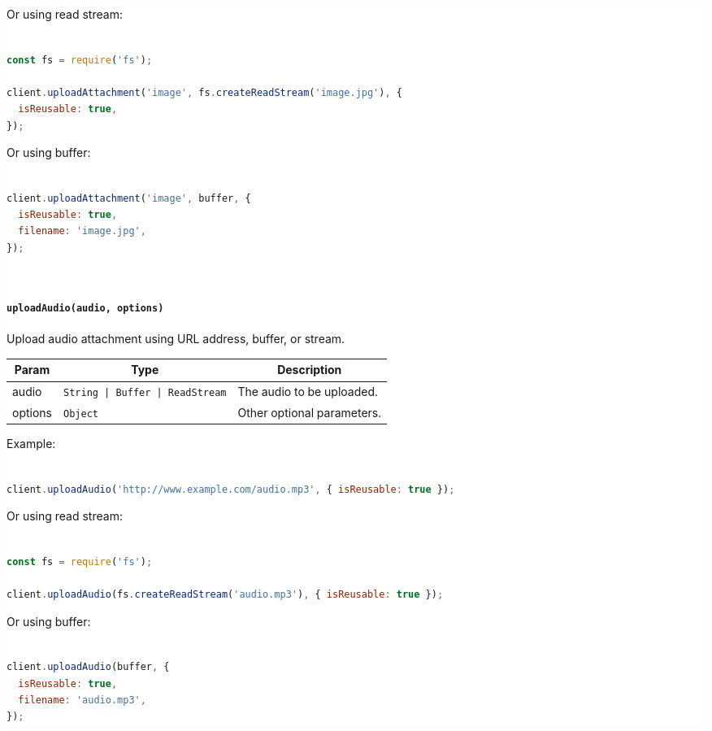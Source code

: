 Or using read stream:

```js

const fs = require('fs');

client.uploadAttachment('image', fs.createReadStream('image.jpg'), {
  isReusable: true,
});

```

Or using buffer:

```js

client.uploadAttachment('image', buffer, {
  isReusable: true,
  filename: 'image.jpg',
});

```

<br />

#### `uploadAudio(audio, options)`

Upload audio attachment using URL address, buffer, or stream.

| Param   | Type                                        | Description                |
| ------- | ------------------------------------------- | -------------------------- |
| audio   | <code>String \| Buffer \| ReadStream</code> | The audio to be uploaded.  |
| options | `Object`                             | Other optional parameters. |

Example:

```js

client.uploadAudio('http://www.example.com/audio.mp3', { isReusable: true });

```

Or using read stream:

```js

const fs = require('fs');

client.uploadAudio(fs.createReadStream('audio.mp3'), { isReusable: true });

```

Or using buffer:

```js

client.uploadAudio(buffer, {
  isReusable: true,
  filename: 'audio.mp3',
});

```
